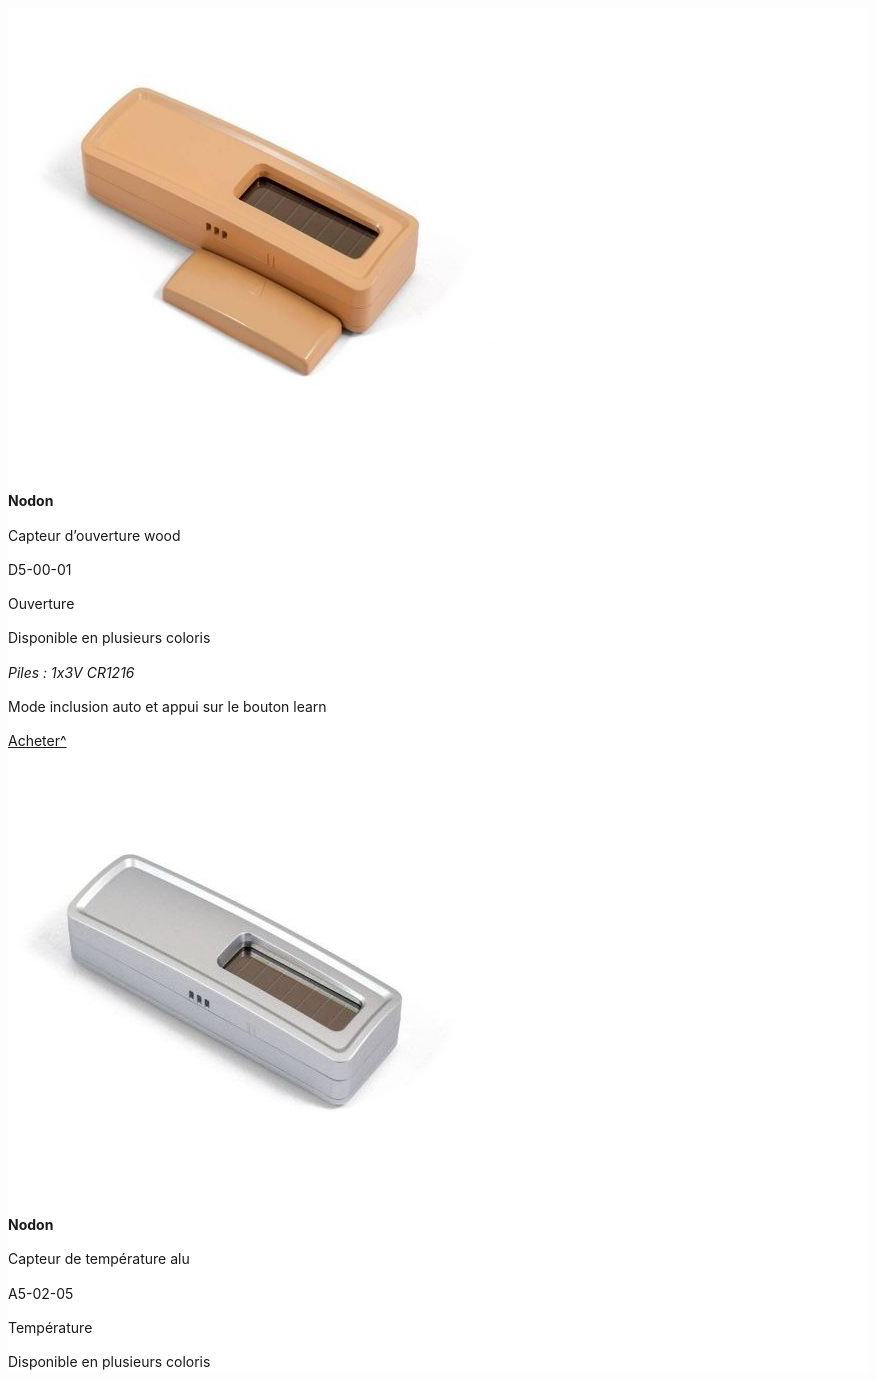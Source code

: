 <td align="left"><p><img src="../images/compatibility_list/d5-00-01_nodon_ouverture_wood.jpg" alt="../images/compatibility_list/d5-00-01_nodon_ouverture_wood.jpg" /></p></td>
<td align="left"><p><strong>Nodon</strong></p></td>
<td align="left"><p>Capteur d’ouverture wood</p></td>
<td align="left"><p>D5-00-01</p></td>
<td align="left"><p>Ouverture</p></td>
<td align="left"><p>Disponible en plusieurs coloris</p>
<p><em>Piles : 1x3V CR1216</em></p></td>
<td align="left"><p>Mode inclusion auto et appui sur le bouton learn</p></td>
<td align="left"><p><a href="&lt;literal&gt;http://www.domadoo.fr/fr/peripheriques/2638-nodon-detecteur-d-ouverture-enocean-wood-3700313920091.html&lt;/literal&gt;">Acheter^</a></p></td>
</tr>
<tr class="even">
<td align="left"><p><img src="../images/compatibility_list/a5-02-05_nodon_capteur_de_temperature_alu.jpg" alt="../images/compatibility_list/a5-02-05_nodon_capteur_de_temperature_alu.jpg" /></p></td>
<td align="left"><p><strong>Nodon</strong></p></td>
<td align="left"><p>Capteur de température alu</p></td>
<td align="left"><p>A5-02-05</p></td>
<td align="left"><p>Température</p></td>
<td align="left"><p>Disponible en plusieurs coloris</p>
